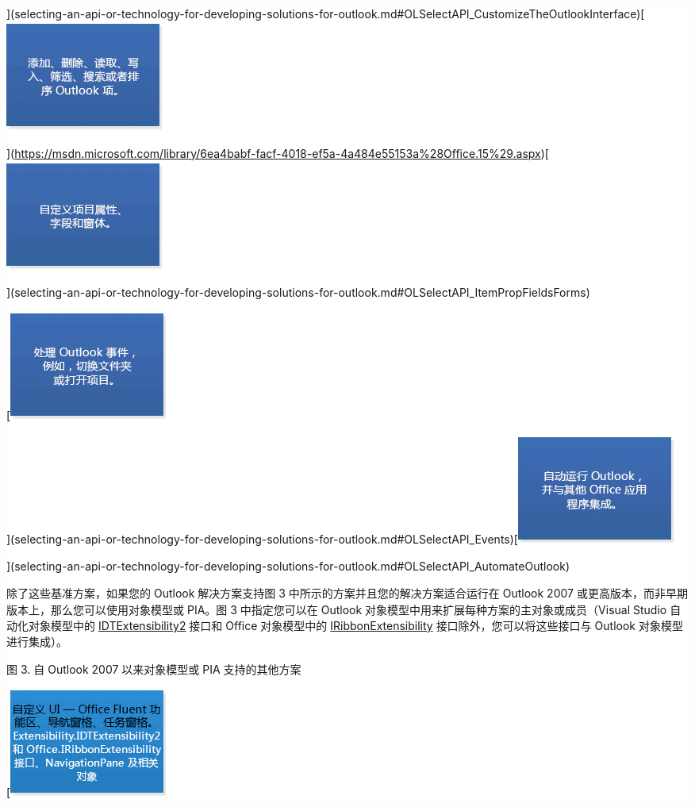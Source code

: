 ](selecting-an-api-or-technology-for-developing-solutions-for-outlook.md#OLSelectAPI_CustomizeTheOutlookInterface)[![使用 Outlook 项目](media/odc_ol15_ta_SelectingTech_Fig2-2.gif)
  
](https://msdn.microsoft.com/library/6ea4babf-facf-4018-ef5a-4a484e55153a%28Office.15%29.aspx)[![自定义项目属性、域和表单](media/odc_ol15_ta_SelectingTech_Fig2-3.gif)
  
](selecting-an-api-or-technology-for-developing-solutions-for-outlook.md#OLSelectAPI_ItemPropFieldsForms)
  
[![处理 Outlook 事件](media/odc_ol15_ta_SelectingTech_Fig2-4.gif)
  
](selecting-an-api-or-technology-for-developing-solutions-for-outlook.md#OLSelectAPI_Events)[![实现 Outlook 自动化](media/odc_ol15_ta_SelectingTech_Fig2-5.gif)
  
](selecting-an-api-or-technology-for-developing-solutions-for-outlook.md#OLSelectAPI_AutomateOutlook)
  
除了这些基准方案，如果您的 Outlook 解决方案支持图 3 中所示的方案并且您的解决方案适合运行在 Outlook 2007 或更高版本，而非早期版本上，那么您可以使用对象模型或 PIA。图 3 中指定您可以在 Outlook 对象模型中用来扩展每种方案的主对象或成员（Visual Studio 自动化对象模型中的 [IDTExtensibility2](https://msdn.microsoft.com/library/Extensibility.IDTExtensibility2.aspx) 接口和 Office 对象模型中的 [IRibbonExtensibility](https://msdn.microsoft.com/library/b27a7576-b6f5-031e-e307-78ef5f8507e0%28Office.15%29.aspx) 接口除外，您可以将这些接口与 Outlook 对象模型进行集成）。 
  
图 3. 自 Outlook 2007 以来对象模型或 PIA 支持的其他方案
  
[![自定义 Outlook UI](media/odc_ol15_ta_SelectingAPI_Fig3-1.gif)
  